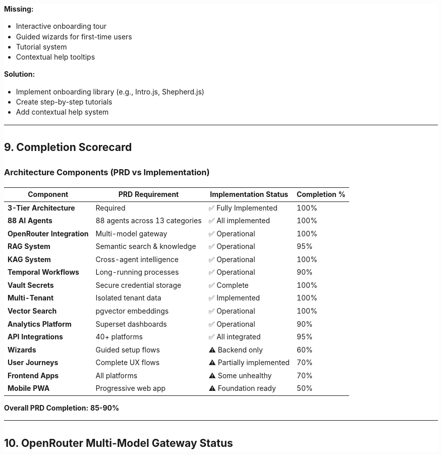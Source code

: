 **Missing:**
- Interactive onboarding tour
- Guided wizards for first-time users
- Tutorial system
- Contextual help tooltips

**Solution:**
- Implement onboarding library (e.g., Intro.js, Shepherd.js)
- Create step-by-step tutorials
- Add contextual help system

---

## 9. Completion Scorecard

### **Architecture Components (PRD vs Implementation)**

| Component | PRD Requirement | Implementation Status | Completion % |
|-----------|----------------|----------------------|--------------|
| **3-Tier Architecture** | Required | ✅ Fully Implemented | 100% |
| **88 AI Agents** | 88 agents across 13 categories | ✅ All implemented | 100% |
| **OpenRouter Integration** | Multi-model gateway | ✅ Operational | 100% |
| **RAG System** | Semantic search & knowledge | ✅ Operational | 95% |
| **KAG System** | Cross-agent intelligence | ✅ Operational | 100% |
| **Temporal Workflows** | Long-running processes | ✅ Operational | 90% |
| **Vault Secrets** | Secure credential storage | ✅ Complete | 100% |
| **Multi-Tenant** | Isolated tenant data | ✅ Implemented | 100% |
| **Vector Search** | pgvector embeddings | ✅ Operational | 100% |
| **Analytics Platform** | Superset dashboards | ✅ Operational | 90% |
| **API Integrations** | 40+ platforms | ✅ All integrated | 95% |
| **Wizards** | Guided setup flows | ⚠️ Backend only | 60% |
| **User Journeys** | Complete UX flows | ⚠️ Partially implemented | 70% |
| **Frontend Apps** | All platforms | ⚠️ Some unhealthy | 70% |
| **Mobile PWA** | Progressive web app | ⚠️ Foundation ready | 50% |

**Overall PRD Completion:** **85-90%**

---

## 10. OpenRouter Multi-Model Gateway Status
